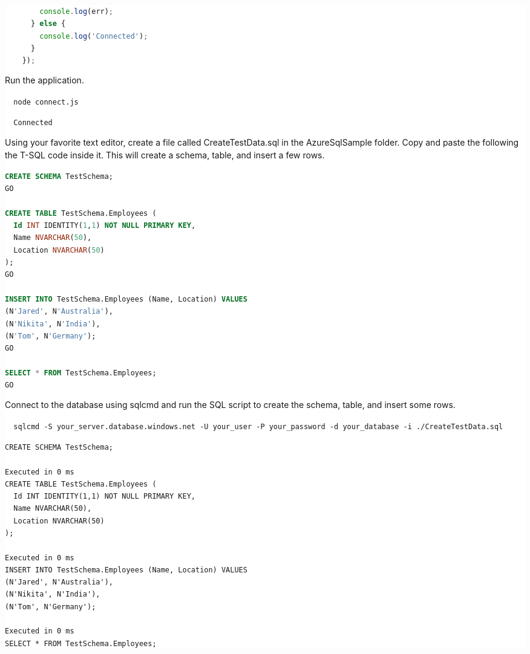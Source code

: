 ```javascript
        console.log(err);
      } else {
        console.log('Connected');
      }
    });
```

Run the application.

```terminal
  node connect.js
```

```results
  Connected
```

Using your favorite text editor, create a file called CreateTestData.sql in the AzureSqlSample folder. Copy and paste the following the T-SQL code inside it. This will create a schema, table, and insert a few rows.

```sql
CREATE SCHEMA TestSchema;
GO

CREATE TABLE TestSchema.Employees (
  Id INT IDENTITY(1,1) NOT NULL PRIMARY KEY,
  Name NVARCHAR(50),
  Location NVARCHAR(50)
);
GO

INSERT INTO TestSchema.Employees (Name, Location) VALUES
(N'Jared', N'Australia'),
(N'Nikita', N'India'),
(N'Tom', N'Germany');
GO

SELECT * FROM TestSchema.Employees;
GO
```

Connect to the database using sqlcmd and run the SQL script to create the schema, table, and insert some rows.

```terminal
  sqlcmd -S your_server.database.windows.net -U your_user -P your_password -d your_database -i ./CreateTestData.sql
```

```results
CREATE SCHEMA TestSchema;

Executed in 0 ms
CREATE TABLE TestSchema.Employees (
  Id INT IDENTITY(1,1) NOT NULL PRIMARY KEY,
  Name NVARCHAR(50),
  Location NVARCHAR(50)
);

Executed in 0 ms
INSERT INTO TestSchema.Employees (Name, Location) VALUES
(N'Jared', N'Australia'),
(N'Nikita', N'India'),
(N'Tom', N'Germany');

Executed in 0 ms
SELECT * FROM TestSchema.Employees;
```